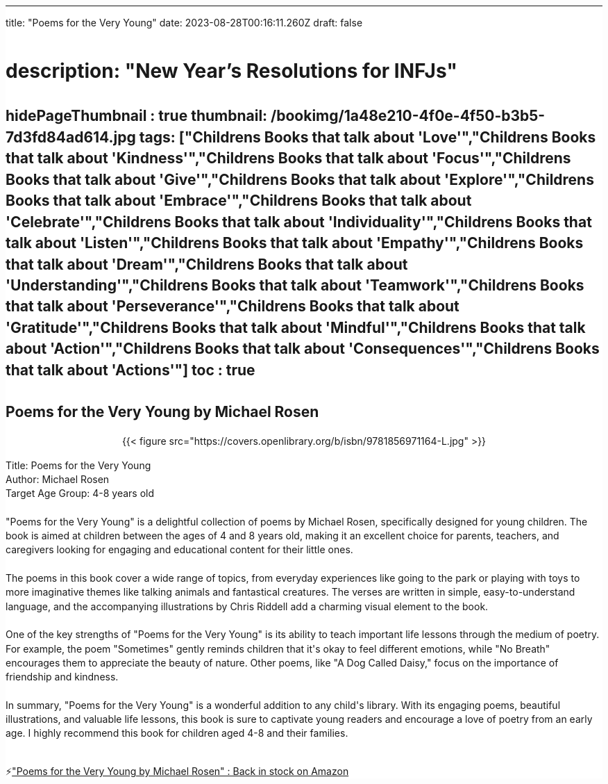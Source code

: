 
---
title: "Poems for the Very Young"
date: 2023-08-28T00:16:11.260Z
draft: false
# description: "New Year’s Resolutions for INFJs"
hidePageThumbnail : true
thumbnail: /bookimg/1a48e210-4f0e-4f50-b3b5-7d3fd84ad614.jpg
tags: ["Childrens Books that talk about 'Love'","Childrens Books that talk about 'Kindness'","Childrens Books that talk about 'Focus'","Childrens Books that talk about 'Give'","Childrens Books that talk about 'Explore'","Childrens Books that talk about 'Embrace'","Childrens Books that talk about 'Celebrate'","Childrens Books that talk about 'Individuality'","Childrens Books that talk about 'Listen'","Childrens Books that talk about 'Empathy'","Childrens Books that talk about 'Dream'","Childrens Books that talk about 'Understanding'","Childrens Books that talk about 'Teamwork'","Childrens Books that talk about 'Perseverance'","Childrens Books that talk about 'Gratitude'","Childrens Books that talk about 'Mindful'","Childrens Books that talk about 'Action'","Childrens Books that talk about 'Consequences'","Childrens Books that talk about 'Actions'"]
toc : true
---
## Poems for the Very Young by Michael Rosen

<center>
{{< figure src="https://covers.openlibrary.org/b/isbn/9781856971164-L.jpg" >}}
</center>

Title: Poems for the Very Young</br>
Author: Michael Rosen</br>
Target Age Group: 4-8 years old</br></br>
"Poems for the Very Young" is a delightful collection of poems by Michael Rosen, specifically designed for young children. The book is aimed at children between the ages of 4 and 8 years old, making it an excellent choice for parents, teachers, and caregivers looking for engaging and educational content for their little ones.</br></br>
The poems in this book cover a wide range of topics, from everyday experiences like going to the park or playing with toys to more imaginative themes like talking animals and fantastical creatures. The verses are written in simple, easy-to-understand language, and the accompanying illustrations by Chris Riddell add a charming visual element to the book.</br></br>
One of the key strengths of "Poems for the Very Young" is its ability to teach important life lessons through the medium of poetry. For example, the poem "Sometimes" gently reminds children that it's okay to feel different emotions, while "No Breath" encourages them to appreciate the beauty of nature. Other poems, like "A Dog Called Daisy," focus on the importance of friendship and kindness.</br></br>
In summary, "Poems for the Very Young" is a wonderful addition to any child's library. With its engaging poems, beautiful illustrations, and valuable life lessons, this book is sure to captivate young readers and encourage a love of poetry from an early age. I highly recommend this book for children aged 4-8 and their families.</br></br>

<p>⚡<a id="aflink" href="https://www.amazon.com/gp/search?ie=UTF8&tag=klayu00-20&linkCode=ur2&linkId=6639bed89a8ad8dd2705e40644eb43d3&camp=1789&creative=9325&index=books&keywords=Poems for the Very Young by Michael Rosen" class="one" target="_blank" title='"Poems for the Very Young by Michael Rosen" : Back in stock on Amazon'>"Poems for the Very Young by Michael Rosen" : Back in stock on Amazon</a></p>

